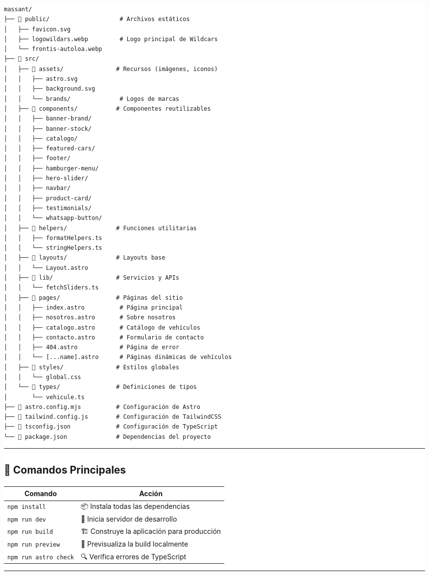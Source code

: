 ```text
massant/
├── 📁 public/                    # Archivos estáticos
│   ├── favicon.svg
│   ├── logowildars.webp         # Logo principal de Wildcars
│   └── frontis-autoloa.webp
├── 📁 src/
│   ├── 📁 assets/               # Recursos (imágenes, iconos)
│   │   ├── astro.svg
│   │   ├── background.svg
│   │   └── brands/              # Logos de marcas
│   ├── 📁 components/           # Componentes reutilizables
│   │   ├── banner-brand/
│   │   ├── banner-stock/
│   │   ├── catalogo/
│   │   ├── featured-cars/
│   │   ├── footer/
│   │   ├── hamburger-menu/
│   │   ├── hero-slider/
│   │   ├── navbar/
│   │   ├── product-card/
│   │   ├── testimonials/
│   │   └── whatsapp-button/
│   ├── 📁 helpers/              # Funciones utilitarias
│   │   ├── formatHelpers.ts
│   │   └── stringHelpers.ts
│   ├── 📁 layouts/              # Layouts base
│   │   └── Layout.astro
│   ├── 📁 lib/                  # Servicios y APIs
│   │   └── fetchSliders.ts
│   ├── 📁 pages/                # Páginas del sitio
│   │   ├── index.astro          # Página principal
│   │   ├── nosotros.astro       # Sobre nosotros
│   │   ├── catalogo.astro       # Catálogo de vehículos
│   │   ├── contacto.astro       # Formulario de contacto
│   │   ├── 404.astro            # Página de error
│   │   └── [...name].astro      # Páginas dinámicas de vehículos
│   ├── 📁 styles/               # Estilos globales
│   │   └── global.css
│   └── 📁 types/                # Definiciones de tipos
│       └── vehicule.ts
├── 📄 astro.config.mjs          # Configuración de Astro
├── 📄 tailwind.config.js        # Configuración de TailwindCSS
├── 📄 tsconfig.json             # Configuración de TypeScript
└── 📄 package.json              # Dependencias del proyecto
```

---

## 🎯 **Comandos Principales**

| Comando               | Acción                                     |
| --------------------- | ------------------------------------------ |
| `npm install`         | 📦 Instala todas las dependencias          |
| `npm run dev`         | 🚀 Inicia servidor de desarrollo           |
| `npm run build`       | 🏗️ Construye la aplicación para producción |
| `npm run preview`     | 👀 Previsualiza la build localmente        |
| `npm run astro check` | 🔍 Verifica errores de TypeScript          |

---